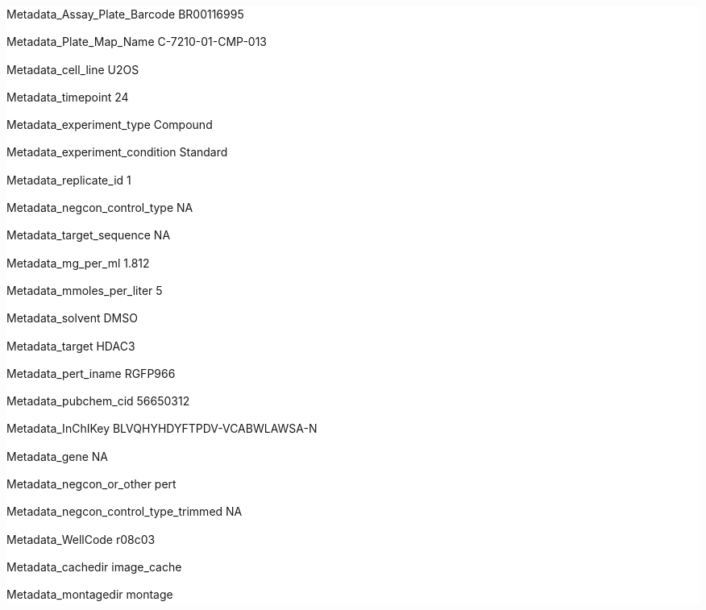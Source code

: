 Metadata\_Assay\_Plate\_Barcode BR00116995

Metadata\_Plate\_Map\_Name C-7210-01-CMP-013

Metadata\_cell\_line U2OS

Metadata\_timepoint 24

Metadata\_experiment\_type Compound

Metadata\_experiment\_condition Standard

Metadata\_replicate\_id 1

Metadata\_negcon\_control\_type NA

Metadata\_target\_sequence NA

Metadata\_mg\_per\_ml 1.812

Metadata\_mmoles\_per\_liter 5

Metadata\_solvent DMSO

Metadata\_target HDAC3

Metadata\_pert\_iname RGFP966

Metadata\_pubchem\_cid 56650312

Metadata\_InChIKey BLVQHYHDYFTPDV-VCABWLAWSA-N

Metadata\_gene NA

Metadata\_negcon\_or\_other pert

Metadata\_negcon\_control\_type\_trimmed NA

Metadata\_WellCode r08c03

Metadata\_cachedir image\_cache

Metadata\_montagedir montage
